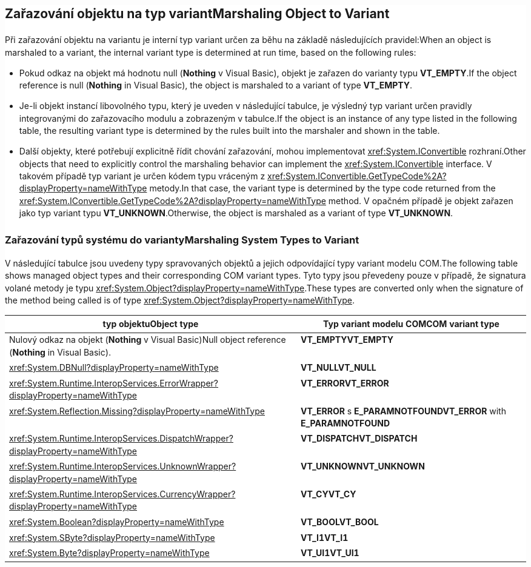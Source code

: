 ## <a name="marshaling-object-to-variant"></a><span data-ttu-id="cbd18-134">Zařazování objektu na typ variant</span><span class="sxs-lookup"><span data-stu-id="cbd18-134">Marshaling Object to Variant</span></span>

<span data-ttu-id="cbd18-135">Při zařazování objektu na variantu je interní typ variant určen za běhu na základě následujících pravidel:</span><span class="sxs-lookup"><span data-stu-id="cbd18-135">When an object is marshaled to a variant, the internal variant type is determined at run time, based on the following rules:</span></span>

- <span data-ttu-id="cbd18-136">Pokud odkaz na objekt má hodnotu null (**Nothing** v Visual Basic), objekt je zařazen do varianty typu **VT_EMPTY**.</span><span class="sxs-lookup"><span data-stu-id="cbd18-136">If the object reference is null (**Nothing** in Visual Basic), the object is marshaled to a variant of type **VT_EMPTY**.</span></span>

- <span data-ttu-id="cbd18-137">Je-li objekt instancí libovolného typu, který je uveden v následující tabulce, je výsledný typ variant určen pravidly integrovanými do zařazovacího modulu a zobrazeným v tabulce.</span><span class="sxs-lookup"><span data-stu-id="cbd18-137">If the object is an instance of any type listed in the following table, the resulting variant type is determined by the rules built into the marshaler and shown in the table.</span></span>

- <span data-ttu-id="cbd18-138">Další objekty, které potřebují explicitně řídit chování zařazování, mohou implementovat <xref:System.IConvertible> rozhraní.</span><span class="sxs-lookup"><span data-stu-id="cbd18-138">Other objects that need to explicitly control the marshaling behavior can implement the <xref:System.IConvertible> interface.</span></span> <span data-ttu-id="cbd18-139">V takovém případě typ variant je určen kódem typu vráceným z <xref:System.IConvertible.GetTypeCode%2A?displayProperty=nameWithType> metody.</span><span class="sxs-lookup"><span data-stu-id="cbd18-139">In that case, the variant type is determined by the type code returned from the <xref:System.IConvertible.GetTypeCode%2A?displayProperty=nameWithType> method.</span></span> <span data-ttu-id="cbd18-140">V opačném případě je objekt zařazen jako typ variant typu **VT_UNKNOWN**.</span><span class="sxs-lookup"><span data-stu-id="cbd18-140">Otherwise, the object is marshaled as a variant of type **VT_UNKNOWN**.</span></span>

### <a name="marshaling-system-types-to-variant"></a><span data-ttu-id="cbd18-141">Zařazování typů systému do varianty</span><span class="sxs-lookup"><span data-stu-id="cbd18-141">Marshaling System Types to Variant</span></span>

<span data-ttu-id="cbd18-142">V následující tabulce jsou uvedeny typy spravovaných objektů a jejich odpovídající typy variant modelu COM.</span><span class="sxs-lookup"><span data-stu-id="cbd18-142">The following table shows managed object types and their corresponding COM variant types.</span></span> <span data-ttu-id="cbd18-143">Tyto typy jsou převedeny pouze v případě, že signatura volané metody je typu <xref:System.Object?displayProperty=nameWithType>.</span><span class="sxs-lookup"><span data-stu-id="cbd18-143">These types are converted only when the signature of the method being called is of type <xref:System.Object?displayProperty=nameWithType>.</span></span>

|<span data-ttu-id="cbd18-144">typ objektu</span><span class="sxs-lookup"><span data-stu-id="cbd18-144">Object type</span></span>|<span data-ttu-id="cbd18-145">Typ variant modelu COM</span><span class="sxs-lookup"><span data-stu-id="cbd18-145">COM variant type</span></span>|
|-----------------|----------------------|
|<span data-ttu-id="cbd18-146">Nulový odkaz na objekt (**Nothing** v Visual Basic)</span><span class="sxs-lookup"><span data-stu-id="cbd18-146">Null object reference (**Nothing** in Visual Basic).</span></span>|<span data-ttu-id="cbd18-147">**VT_EMPTY**</span><span class="sxs-lookup"><span data-stu-id="cbd18-147">**VT_EMPTY**</span></span>|
|<xref:System.DBNull?displayProperty=nameWithType>|<span data-ttu-id="cbd18-148">**VT_NULL**</span><span class="sxs-lookup"><span data-stu-id="cbd18-148">**VT_NULL**</span></span>|
|<xref:System.Runtime.InteropServices.ErrorWrapper?displayProperty=nameWithType>|<span data-ttu-id="cbd18-149">**VT_ERROR**</span><span class="sxs-lookup"><span data-stu-id="cbd18-149">**VT_ERROR**</span></span>|
|<xref:System.Reflection.Missing?displayProperty=nameWithType>|<span data-ttu-id="cbd18-150">**VT_ERROR** s **E_PARAMNOTFOUND**</span><span class="sxs-lookup"><span data-stu-id="cbd18-150">**VT_ERROR** with **E_PARAMNOTFOUND**</span></span>|
|<xref:System.Runtime.InteropServices.DispatchWrapper?displayProperty=nameWithType>|<span data-ttu-id="cbd18-151">**VT_DISPATCH**</span><span class="sxs-lookup"><span data-stu-id="cbd18-151">**VT_DISPATCH**</span></span>|
|<xref:System.Runtime.InteropServices.UnknownWrapper?displayProperty=nameWithType>|<span data-ttu-id="cbd18-152">**VT_UNKNOWN**</span><span class="sxs-lookup"><span data-stu-id="cbd18-152">**VT_UNKNOWN**</span></span>|
|<xref:System.Runtime.InteropServices.CurrencyWrapper?displayProperty=nameWithType>|<span data-ttu-id="cbd18-153">**VT_CY**</span><span class="sxs-lookup"><span data-stu-id="cbd18-153">**VT_CY**</span></span>|
|<xref:System.Boolean?displayProperty=nameWithType>|<span data-ttu-id="cbd18-154">**VT_BOOL**</span><span class="sxs-lookup"><span data-stu-id="cbd18-154">**VT_BOOL**</span></span>|
|<xref:System.SByte?displayProperty=nameWithType>|<span data-ttu-id="cbd18-155">**VT_I1**</span><span class="sxs-lookup"><span data-stu-id="cbd18-155">**VT_I1**</span></span>|
|<xref:System.Byte?displayProperty=nameWithType>|<span data-ttu-id="cbd18-156">**VT_UI1**</span><span class="sxs-lookup"><span data-stu-id="cbd18-156">**VT_UI1**</span></span>|
